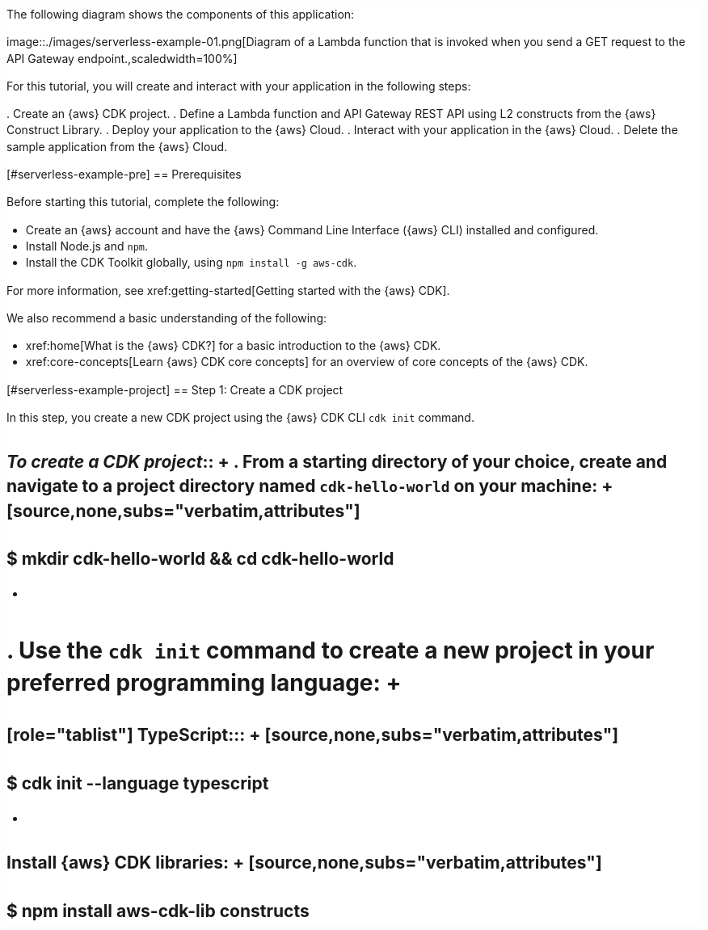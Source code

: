 The following diagram shows the components of this application:

image::./images/serverless-example-01.png[Diagram of a Lambda function that is invoked when you send a GET request to the API Gateway endpoint.,scaledwidth=100%]

For this tutorial, you will create and interact with your application in the following steps:

. Create an \{aws} CDK project.
. Define a Lambda function and API Gateway REST API using L2 constructs from the \{aws} Construct Library.
. Deploy your application to the \{aws} Cloud.
. Interact with your application in the \{aws} Cloud.
. Delete the sample application from the \{aws} Cloud.

[#serverless-example-pre]
== Prerequisites

Before starting this tutorial, complete the following:

* Create an \{aws} account and have the \{aws} Command Line Interface (\{aws} CLI) installed and configured.
* Install Node.js and `npm`.
* Install the CDK Toolkit globally, using `npm install -g aws-cdk`.

For more information, see xref:getting-started[Getting started with the \{aws} CDK].

We also recommend a basic understanding of the following:

* xref:home[What is the \{aws} CDK?] for a basic introduction to the \{aws} CDK.
* xref:core-concepts[Learn \{aws} CDK core concepts] for an overview of core concepts of the \{aws} CDK.

[#serverless-example-project]
== Step 1: Create a CDK project

In this step, you create a new CDK project using the \{aws} CDK  CLI `cdk init` command.

_To create a CDK project_::
+
. From a starting directory of your choice, create and navigate to a project directory named `cdk-hello-world` on your machine:
+
[source,none,subs="verbatim,attributes"]
---
$ mkdir cdk-hello-world && cd cdk-hello-world
---
+
. Use the `cdk init` command to create a new project in your preferred programming language:
+
====
[role="tablist"]
TypeScript:::
+
[source,none,subs="verbatim,attributes"]
---
$ cdk init --language typescript
---
+
Install \{aws} CDK libraries:
+
[source,none,subs="verbatim,attributes"]
---
$ npm install aws-cdk-lib constructs
---
